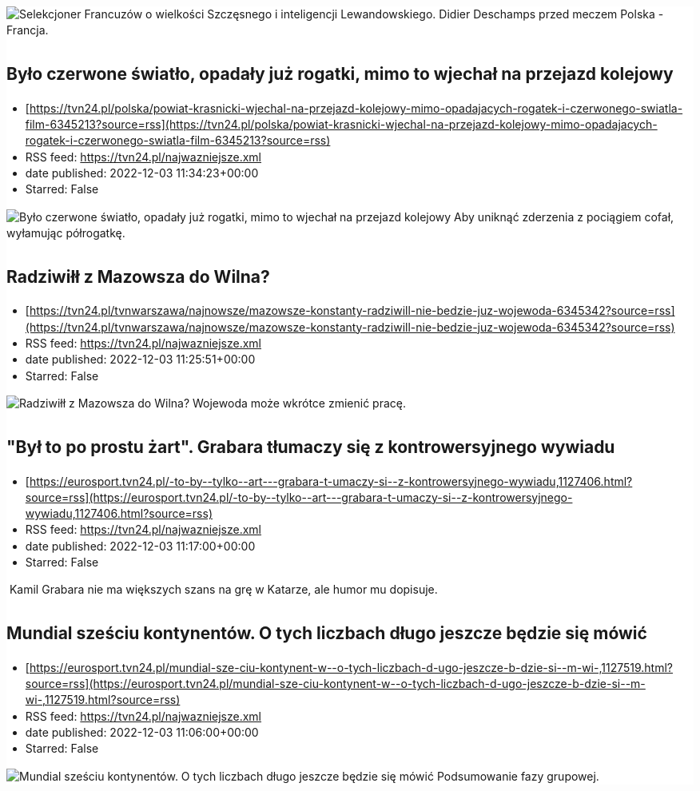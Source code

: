 <img alt="Selekcjoner Francuzów o wielkości Szczęsnego i inteligencji Lewandowskiego. " src="https://tvn24.pl/najnowsze/cdn-zdjecie-dp8ci5-didier-deschamps-docenia-gre-polski-w-obronie/alternates/LANDSCAPE_1280" />
    Didier Deschamps przed meczem Polska - Francja.

## Było czerwone światło, opadały już rogatki, mimo to wjechał na przejazd kolejowy
 - [https://tvn24.pl/polska/powiat-krasnicki-wjechal-na-przejazd-kolejowy-mimo-opadajacych-rogatek-i-czerwonego-swiatla-film-6345213?source=rss](https://tvn24.pl/polska/powiat-krasnicki-wjechal-na-przejazd-kolejowy-mimo-opadajacych-rogatek-i-czerwonego-swiatla-film-6345213?source=rss)
 - RSS feed: https://tvn24.pl/najwazniejsze.xml
 - date published: 2022-12-03 11:34:23+00:00
 - Starred: False

<img alt="Było czerwone światło, opadały już rogatki, mimo to wjechał na przejazd kolejowy" src="https://tvn24.pl/najnowsze/cdn-zdjecie-skhawa-kierowca-wjechal-na-przejazd-kolejowy-mimo-opadajacych-rogatek-i-czerwonego-swiatla-6345305/alternates/LANDSCAPE_1280" />
    Aby uniknąć zderzenia z pociągiem cofał, wyłamując półrogatkę.

## Radziwiłł z Mazowsza do Wilna?
 - [https://tvn24.pl/tvnwarszawa/najnowsze/mazowsze-konstanty-radziwill-nie-bedzie-juz-wojewoda-6345342?source=rss](https://tvn24.pl/tvnwarszawa/najnowsze/mazowsze-konstanty-radziwill-nie-bedzie-juz-wojewoda-6345342?source=rss)
 - RSS feed: https://tvn24.pl/najwazniejsze.xml
 - date published: 2022-12-03 11:25:51+00:00
 - Starred: False

<img alt="Radziwiłł z Mazowsza do Wilna?" src="https://tvn24.pl/najnowsze/cdn-zdjecie-b5hzpp-konstanty-radziwill-6345062/alternates/LANDSCAPE_1280" />
    Wojewoda może wkrótce zmienić pracę.

## "Był to po prostu żart". Grabara tłumaczy się z kontrowersyjnego wywiadu
 - [https://eurosport.tvn24.pl/-to-by--tylko--art---grabara-t-umaczy-si--z-kontrowersyjnego-wywiadu,1127406.html?source=rss](https://eurosport.tvn24.pl/-to-by--tylko--art---grabara-t-umaczy-si--z-kontrowersyjnego-wywiadu,1127406.html?source=rss)
 - RSS feed: https://tvn24.pl/najwazniejsze.xml
 - date published: 2022-12-03 11:17:00+00:00
 - Starred: False

<img alt="" src="https://tvn24.pl/najnowsze/cdn-zdjecie-kmv4is-kamil-grabara-z-lewej-i-wojciech-szczesny/alternates/LANDSCAPE_1280" />
    Kamil Grabara nie ma większych szans na grę w Katarze, ale humor mu dopisuje.

## Mundial sześciu kontynentów. O tych liczbach długo jeszcze będzie się mówić
 - [https://eurosport.tvn24.pl/mundial-sze-ciu-kontynent-w--o-tych-liczbach-d-ugo-jeszcze-b-dzie-si--m-wi-,1127519.html?source=rss](https://eurosport.tvn24.pl/mundial-sze-ciu-kontynent-w--o-tych-liczbach-d-ugo-jeszcze-b-dzie-si--m-wi-,1127519.html?source=rss)
 - RSS feed: https://tvn24.pl/najwazniejsze.xml
 - date published: 2022-12-03 11:06:00+00:00
 - Starred: False

<img alt="Mundial sześciu kontynentów. O tych liczbach długo jeszcze będzie się mówić" src="https://tvn24.pl/najnowsze/cdn-zdjecie-my67oh-w-najlepszej-szesnastce-mistrzostw-sa-zespoly-z-szesciu-kontynentow/alternates/LANDSCAPE_1280" />
    Podsumowanie fazy grupowej.
